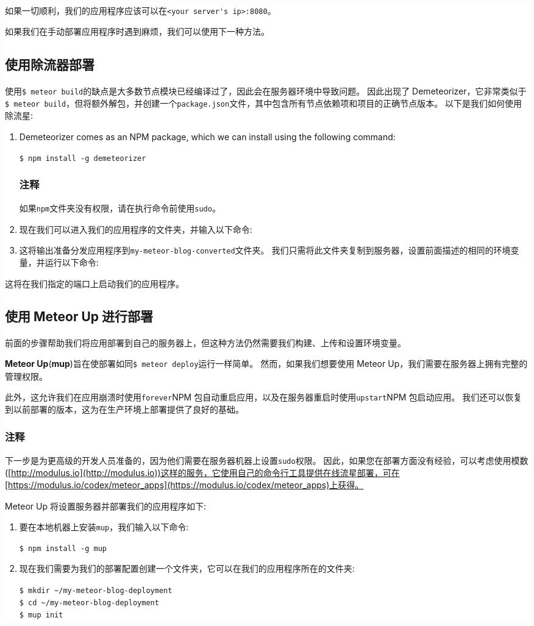 如果一切顺利，我们的应用程序应该可以在`<your server's ip>:8080`。

如果我们在手动部署应用程序时遇到麻烦，我们可以使用下一种方法。

## 使用除流器部署

使用`$ meteor build`的缺点是大多数节点模块已经编译过了，因此会在服务器环境中导致问题。 因此出现了 Demeteorizer，它非常类似于`$ meteor build`，但将额外解包，并创建一个`package.json`文件，其中包含所有节点依赖项和项目的正确节点版本。 以下是我们如何使用除流星:

1.  Demeteorizer comes as an NPM package, which we can install using the following command:

    ```
    $ npm install -g demeteorizer

    ```

    ### 注释

    如果`npm`文件夹没有权限，请在执行命令前使用`sudo`。

2.  现在我们可以进入我们的应用程序的文件夹，并输入以下命令:
3.  这将输出准备分发应用程序到`my-meteor-blog-converted`文件夹。 我们只需将此文件夹复制到服务器，设置前面描述的相同的环境变量，并运行以下命令:

这将在我们指定的端口上启动我们的应用程序。

## 使用 Meteor Up 进行部署

前面的步骤帮助我们将应用部署到自己的服务器上，但这种方法仍然需要我们构建、上传和设置环境变量。

**Meteor Up**(**mup**)旨在使部署如同`$ meteor deploy`运行一样简单。 然而，如果我们想要使用 Meteor Up，我们需要在服务器上拥有完整的管理权限。

此外，这允许我们在应用崩溃时使用`forever`NPM 包自动重启应用，以及在服务器重启时使用`upstart`NPM 包启动应用。 我们还可以恢复到以前部署的版本，这为在生产环境上部署提供了良好的基础。

### 注释

下一步是为更高级的开发人员准备的，因为他们需要在服务器机器上设置`sudo`权限。 因此，如果您在部署方面没有经验，可以考虑使用模数([http://modulus.io](http://modulus.io))这样的服务，它使用自己的命令行工具提供在线流星部署，可在[https://modulus.io/codex/meteor_apps](https://modulus.io/codex/meteor_apps)上获得。

Meteor Up 将设置服务器并部署我们的应用程序如下:

1.  要在本地机器上安装`mup`，我们输入以下命令:

    ```
    $ npm install -g mup

    ```

2.  现在我们需要为我们的部署配置创建一个文件夹，它可以在我们的应用程序所在的文件夹:

    ```
    $ mkdir ~/my-meteor-blog-deployment
    $ cd ~/my-meteor-blog-deployment
    $ mup init

    ```
